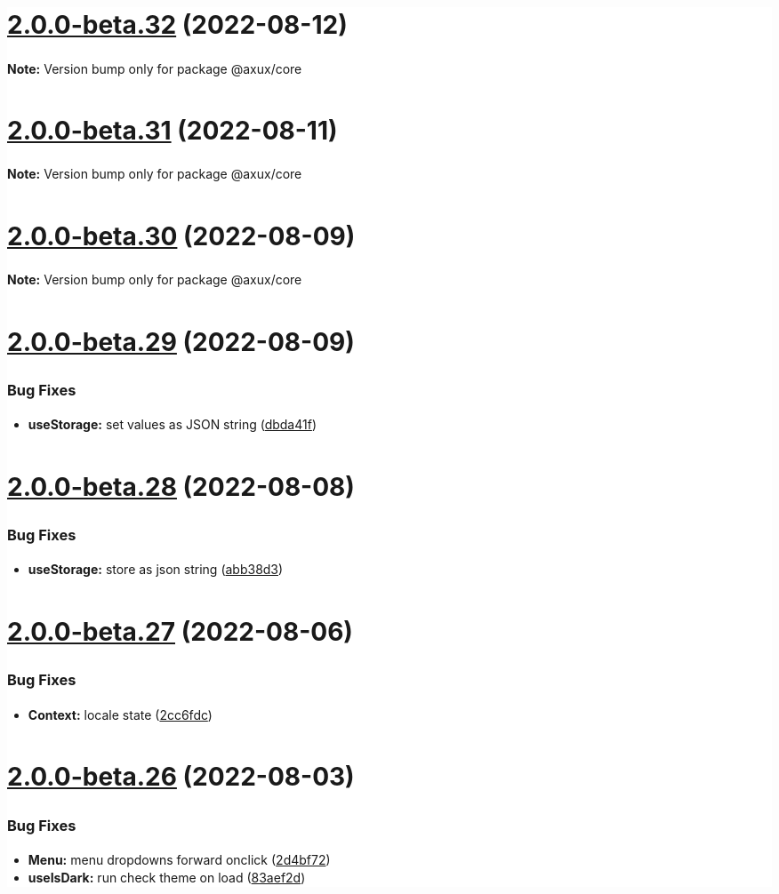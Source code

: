 # [2.0.0-beta.32](https://github.com/adarshpastakia/axux/compare/v2.0.0-beta.31...v2.0.0-beta.32) (2022-08-12)

**Note:** Version bump only for package @axux/core

# [2.0.0-beta.31](https://github.com/adarshpastakia/axux/compare/v2.0.0-beta.30...v2.0.0-beta.31) (2022-08-11)

**Note:** Version bump only for package @axux/core

# [2.0.0-beta.30](https://github.com/adarshpastakia/axux/compare/v2.0.0-beta.29...v2.0.0-beta.30) (2022-08-09)

**Note:** Version bump only for package @axux/core

# [2.0.0-beta.29](https://github.com/adarshpastakia/axux/compare/v2.0.0-beta.28...v2.0.0-beta.29) (2022-08-09)

### Bug Fixes

- **useStorage:** set values as JSON string ([dbda41f](https://github.com/adarshpastakia/axux/commit/dbda41ffa7a4daa07c1c927eb6c8644310fa4468))

# [2.0.0-beta.28](https://github.com/adarshpastakia/axux/compare/v2.0.0-beta.27...v2.0.0-beta.28) (2022-08-08)

### Bug Fixes

- **useStorage:** store as json string ([abb38d3](https://github.com/adarshpastakia/axux/commit/abb38d38f9bdc3cdf8a2263a0997ab0f9511c158))

# [2.0.0-beta.27](https://github.com/adarshpastakia/axux/compare/v2.0.0-beta.26...v2.0.0-beta.27) (2022-08-06)

### Bug Fixes

- **Context:** locale state ([2cc6fdc](https://github.com/adarshpastakia/axux/commit/2cc6fdcefb56a1f734aa4ac969f47f3abc8133c4))

# [2.0.0-beta.26](https://github.com/adarshpastakia/axux/compare/v2.0.0-beta.25...v2.0.0-beta.26) (2022-08-03)

### Bug Fixes

- **Menu:** menu dropdowns forward onclick ([2d4bf72](https://github.com/adarshpastakia/axux/commit/2d4bf72bfc31920bd644c3b5baba23a984c8d95d))
- **useIsDark:** run check theme on load ([83aef2d](https://github.com/adarshpastakia/axux/commit/83aef2d672e3a36ef4667b970d1417c36d815fef))
